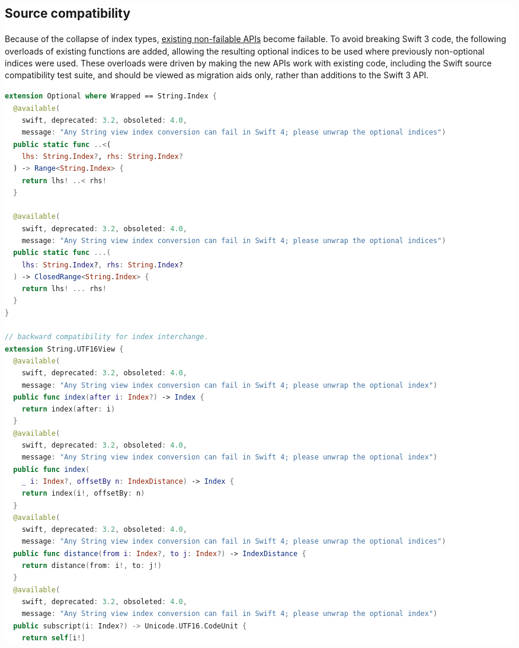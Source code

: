 ## Source compatibility

Because of the collapse of index
types, [existing non-failable APIs](#motivation) become failable.  To
avoid breaking Swift 3 code, the following overloads of existing
functions are added, allowing the resulting optional indices to be
used where previously non-optional indices were used.  These overloads
were driven by making the new APIs work with existing code, including
the Swift source compatibility test suite, and should be viewed as
migration aids only, rather than additions to the Swift 3 API.

```swift
extension Optional where Wrapped == String.Index {
  @available(
    swift, deprecated: 3.2, obsoleted: 4.0,
    message: "Any String view index conversion can fail in Swift 4; please unwrap the optional indices")
  public static func ..<(
    lhs: String.Index?, rhs: String.Index?
  ) -> Range<String.Index> {
    return lhs! ..< rhs!
  }

  @available(
    swift, deprecated: 3.2, obsoleted: 4.0,
    message: "Any String view index conversion can fail in Swift 4; please unwrap the optional indices")
  public static func ...(
    lhs: String.Index?, rhs: String.Index?
  ) -> ClosedRange<String.Index> {
    return lhs! ... rhs!
  }
}

// backward compatibility for index interchange.  
extension String.UTF16View {
  @available(
    swift, deprecated: 3.2, obsoleted: 4.0,
    message: "Any String view index conversion can fail in Swift 4; please unwrap the optional index")
  public func index(after i: Index?) -> Index {
    return index(after: i)
  }
  @available(
    swift, deprecated: 3.2, obsoleted: 4.0,
    message: "Any String view index conversion can fail in Swift 4; please unwrap the optional index")
  public func index(
    _ i: Index?, offsetBy n: IndexDistance) -> Index {
    return index(i!, offsetBy: n)
  }
  @available(
    swift, deprecated: 3.2, obsoleted: 4.0,
    message: "Any String view index conversion can fail in Swift 4; please unwrap the optional indices")
  public func distance(from i: Index?, to j: Index?) -> IndexDistance {
    return distance(from: i!, to: j!)
  }
  @available(
    swift, deprecated: 3.2, obsoleted: 4.0,
    message: "Any String view index conversion can fail in Swift 4; please unwrap the optional index")
  public subscript(i: Index?) -> Unicode.UTF16.CodeUnit {
    return self[i!]
```